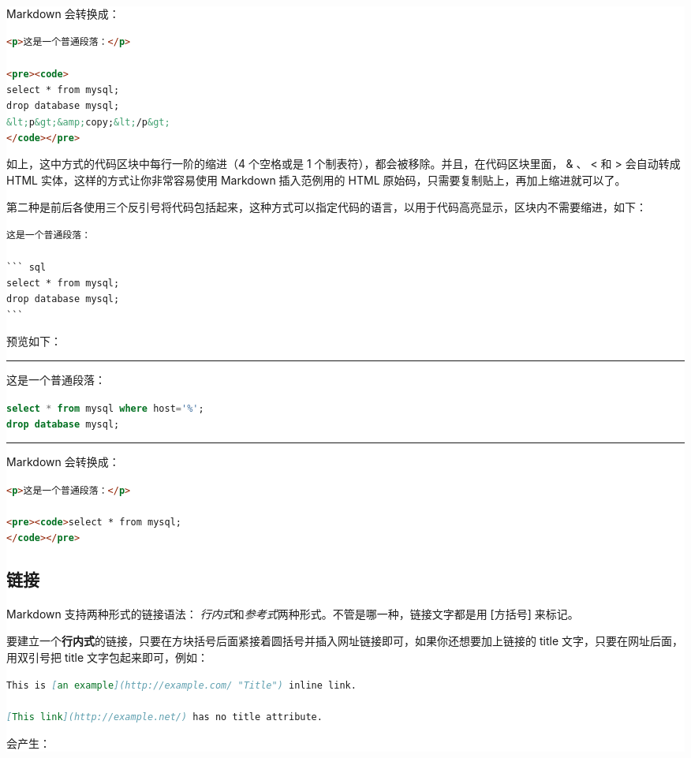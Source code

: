 Markdown 会转换成：

``` html
<p>这是一个普通段落：</p>

<pre><code>
select * from mysql;
drop database mysql;
&lt;p&gt;&amp;copy;&lt;/p&gt;
</code></pre>
```

如上，这中方式的代码区块中每行一阶的缩进（4 个空格或是 1 个制表符），都会被移除。并且，在代码区块里面， & 、 < 和 > 会自动转成 HTML 实体，这样的方式让你非常容易使用 Markdown 插入范例用的 HTML 原始码，只需要复制贴上，再加上缩进就可以了。

第二种是前后各使用三个反引号将代码包括起来，这种方式可以指定代码的语言，以用于代码高亮显示，区块内不需要缩进，如下：

	这是一个普通段落：

	``` sql
	select * from mysql;
	drop database mysql;
	```

预览如下：

----

这是一个普通段落：

``` sql
select * from mysql where host='%';
drop database mysql;
```

----

Markdown 会转换成：

``` html
<p>这是一个普通段落：</p>

<pre><code>select * from mysql;
</code></pre>
```

## 链接

Markdown 支持两种形式的链接语法： *行内式*和*参考式*两种形式。不管是哪一种，链接文字都是用 [方括号] 来标记。

要建立一个**行内式**的链接，只要在方块括号后面紧接着圆括号并插入网址链接即可，如果你还想要加上链接的 title 文字，只要在网址后面，用双引号把 title 文字包起来即可，例如：

``` markdown
This is [an example](http://example.com/ "Title") inline link.

[This link](http://example.net/) has no title attribute.
```

会产生：


[id]: http://example.com/  "Optional Title Here"
[foo]: http://example.com/  "Optional Title Here"
[foo]: http://example.com/  'Optional Title Here'
[foo]: http://example.com/  (Optional Title Here)
[id]: <http://example.com/>  "Optional Title Here"
[id]: http://example.com/longish/path/to/resource/here
[Google]: http://google.com/
[Daring Fireball]: http://daringfireball.net/
  [1]: http://google.com/        "Google"
  [2]: http://search.yahoo.com/  "Yahoo Search"
  [3]: http://search.msn.com/    "MSN Search"
  [google]: http://google.com/        "Google"
  [yahoo]:  http://search.yahoo.com/  "Yahoo Search"
  [msn]:    http://search.msn.com/    "MSN Search"
[id]: url/to/image  "Optional title attribute"
[Kramdown]: https://kramdown.gettalong.org/converter/latex.html "LaTeX Converter"
[MathJax]: http://docs.mathjax.org/en/latest/start.html "Getting Started"